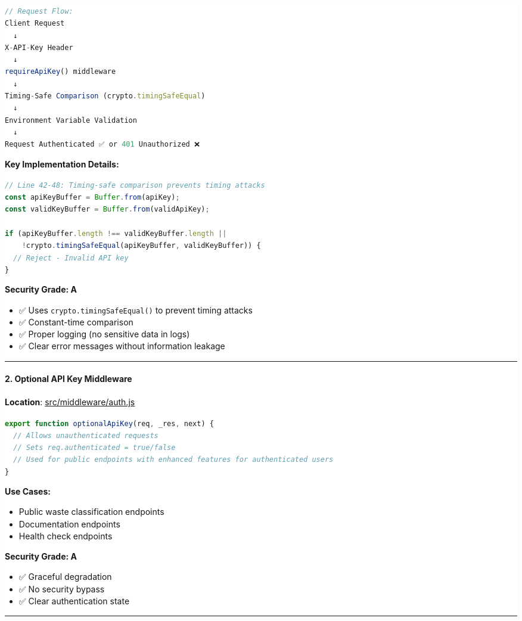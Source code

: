 ```javascript
// Request Flow:
Client Request
  ↓
X-API-Key Header
  ↓
requireApiKey() middleware
  ↓
Timing-Safe Comparison (crypto.timingSafeEqual)
  ↓
Environment Variable Validation
  ↓
Request Authenticated ✅ or 401 Unauthorized ❌
```

**Key Implementation Details:**

```javascript
// Line 42-48: Timing-safe comparison prevents timing attacks
const apiKeyBuffer = Buffer.from(apiKey);
const validKeyBuffer = Buffer.from(validApiKey);

if (apiKeyBuffer.length !== validKeyBuffer.length ||
    !crypto.timingSafeEqual(apiKeyBuffer, validKeyBuffer)) {
  // Reject - Invalid API key
}
```

**Security Grade: A**
- ✅ Uses `crypto.timingSafeEqual()` to prevent timing attacks
- ✅ Constant-time comparison
- ✅ Proper logging (no sensitive data in logs)
- ✅ Clear error messages without information leakage

---

#### 2. **Optional API Key Middleware**

**Location**: [src/middleware/auth.js](src/middleware/auth.js:73-101)

```javascript
export function optionalApiKey(req, _res, next) {
  // Allows unauthenticated requests
  // Sets req.authenticated = true/false
  // Used for public endpoints with enhanced features for authenticated users
}
```

**Use Cases:**
- Public waste classification endpoints
- Documentation endpoints
- Health check endpoints

**Security Grade: A**
- ✅ Graceful degradation
- ✅ No security bypass
- ✅ Clear authentication state

---